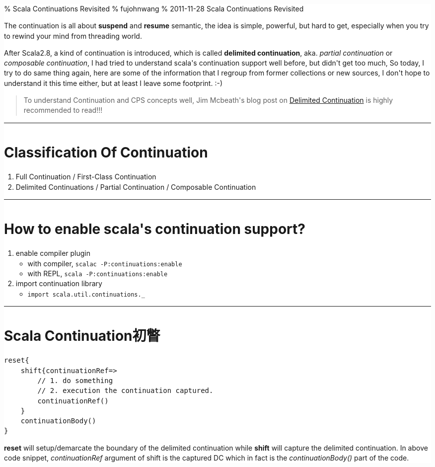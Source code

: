 % Scala Continuations Revisited
% fujohnwang
% 2011-11-28
 Scala Continuations Revisited

The continuation is all about __suspend__ and __resume__ semantic, the idea is simple, powerful, but hard to get, especially when you try to rewind your mind from threading world.

After Scala2.8, a kind of continuation is introduced, which is called **delimited continuation**, aka. _partial continuation_ or _composable continuation_, I had tried to understand scala's continuation support well before, but didn't get too much, So today, I try to do same thing again, here are some of the information that I regroup from former collections or new sources, I don't hope to understand it this time either, but at least I leave some footprint. :-)

> To understand Continuation and CPS concepts well, Jim Mcbeath's blog post on [Delimited Continuation](http://jim-mcbeath.blogspot.com/2010/08/delimited-continuations.html) is highly recommended to read!!!





---

# Classification Of Continuation
1. Full Continuation / First-Class Continuation
2. Delimited Continuations / Partial Continuation / Composable Continuation

---

# How to enable scala's continuation support?
1. enable compiler plugin
    - with compiler, `scalac -P:continuations:enable `
    - with REPL, `scala -P:continuations:enable`
2. import continuation library
    - `import scala.util.continuations._`

---

# Scala Continuation初瞥
<pre>
reset{
    shift{continuationRef=>
        // 1. do something
        // 2. execution the continuation captured.
        continuationRef()
    }
    continuationBody()
}
</pre>
**reset** will setup/demarcate the boundary of the delimited continuation while **shift** will capture the delimited continuation. In above code snippet, _continuationRef_ argument of shift is the captured DC which in fact is the _continuationBody()_ part of the code.

